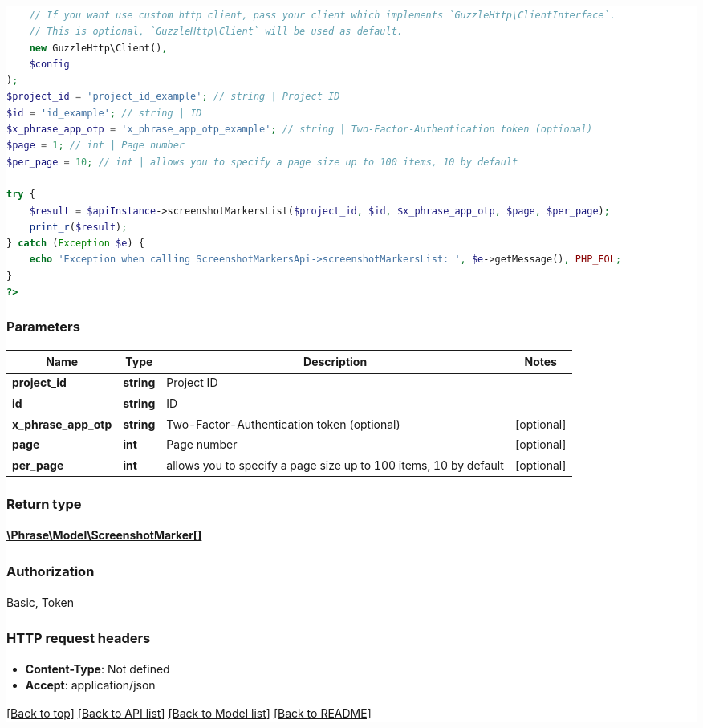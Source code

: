 ```php
    // If you want use custom http client, pass your client which implements `GuzzleHttp\ClientInterface`.
    // This is optional, `GuzzleHttp\Client` will be used as default.
    new GuzzleHttp\Client(),
    $config
);
$project_id = 'project_id_example'; // string | Project ID
$id = 'id_example'; // string | ID
$x_phrase_app_otp = 'x_phrase_app_otp_example'; // string | Two-Factor-Authentication token (optional)
$page = 1; // int | Page number
$per_page = 10; // int | allows you to specify a page size up to 100 items, 10 by default

try {
    $result = $apiInstance->screenshotMarkersList($project_id, $id, $x_phrase_app_otp, $page, $per_page);
    print_r($result);
} catch (Exception $e) {
    echo 'Exception when calling ScreenshotMarkersApi->screenshotMarkersList: ', $e->getMessage(), PHP_EOL;
}
?>
```

### Parameters


Name | Type | Description  | Notes
------------- | ------------- | ------------- | -------------
 **project_id** | **string**| Project ID |
 **id** | **string**| ID |
 **x_phrase_app_otp** | **string**| Two-Factor-Authentication token (optional) | [optional]
 **page** | **int**| Page number | [optional]
 **per_page** | **int**| allows you to specify a page size up to 100 items, 10 by default | [optional]

### Return type

[**\Phrase\Model\ScreenshotMarker[]**](../Model/ScreenshotMarker.md)

### Authorization

[Basic](../../README.md#Basic), [Token](../../README.md#Token)

### HTTP request headers

- **Content-Type**: Not defined
- **Accept**: application/json

[[Back to top]](#) [[Back to API list]](../../README.md#documentation-for-api-endpoints)
[[Back to Model list]](../../README.md#documentation-for-models)
[[Back to README]](../../README.md)

